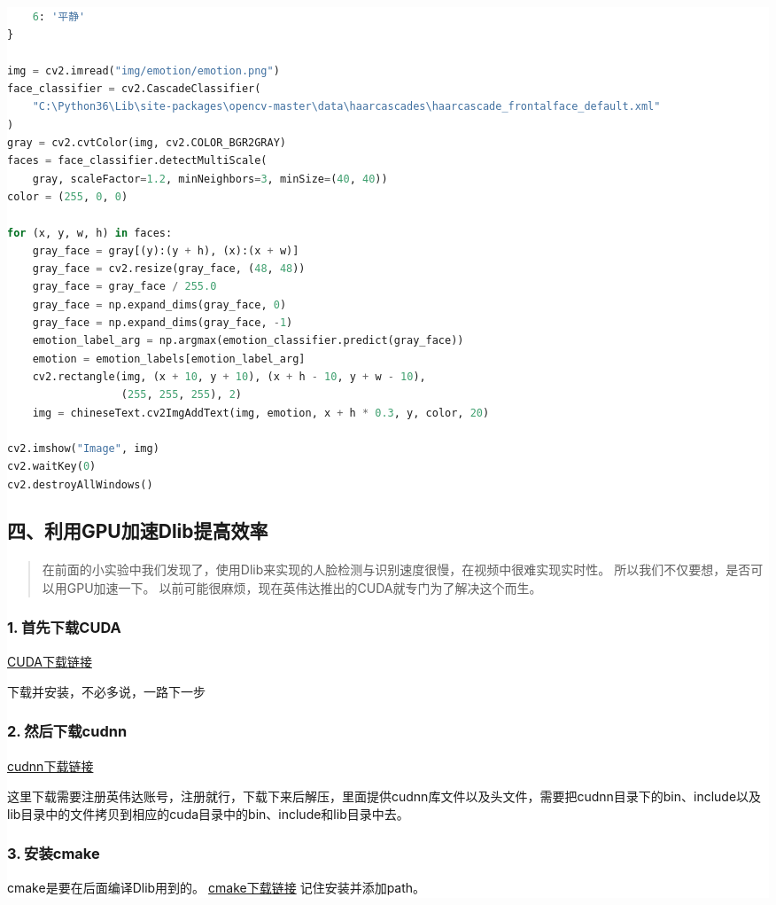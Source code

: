 ```python
    6: '平静'
}

img = cv2.imread("img/emotion/emotion.png")
face_classifier = cv2.CascadeClassifier(
    "C:\Python36\Lib\site-packages\opencv-master\data\haarcascades\haarcascade_frontalface_default.xml"
)
gray = cv2.cvtColor(img, cv2.COLOR_BGR2GRAY)
faces = face_classifier.detectMultiScale(
    gray, scaleFactor=1.2, minNeighbors=3, minSize=(40, 40))
color = (255, 0, 0)

for (x, y, w, h) in faces:
    gray_face = gray[(y):(y + h), (x):(x + w)]
    gray_face = cv2.resize(gray_face, (48, 48))
    gray_face = gray_face / 255.0
    gray_face = np.expand_dims(gray_face, 0)
    gray_face = np.expand_dims(gray_face, -1)
    emotion_label_arg = np.argmax(emotion_classifier.predict(gray_face))
    emotion = emotion_labels[emotion_label_arg]
    cv2.rectangle(img, (x + 10, y + 10), (x + h - 10, y + w - 10),
                  (255, 255, 255), 2)
    img = chineseText.cv2ImgAddText(img, emotion, x + h * 0.3, y, color, 20)

cv2.imshow("Image", img)
cv2.waitKey(0)
cv2.destroyAllWindows()
```

## 四、利用GPU加速Dlib提高效率

> 在前面的小实验中我们发现了，使用Dlib来实现的人脸检测与识别速度很慢，在视频中很难实现实时性。
> 所以我们不仅要想，是否可以用GPU加速一下。
> 以前可能很麻烦，现在英伟达推出的CUDA就专门为了解决这个而生。

### 1. 首先下载**CUDA**

[CUDA下载链接](https://developer.nvidia.com/cuda-downloads)

下载并安装，不必多说，一路下一步

### 2. 然后下载**cudnn**

[cudnn下载链接](https://developer.nvidia.com/rdp/cudnn-download)

这里下载需要注册英伟达账号，注册就行，下载下来后解压，里面提供cudnn库文件以及头文件，需要把cudnn目录下的bin、include以及lib目录中的文件拷贝到相应的cuda目录中的bin、include和lib目录中去。

### 3. 安装**cmake**

cmake是要在后面编译Dlib用到的。
[cmake下载链接](https://cmake.org/download/)
记住安装并添加path。
